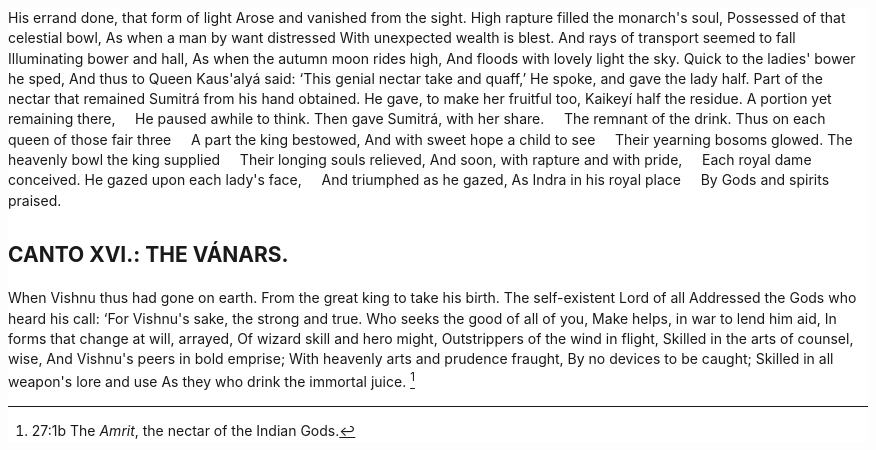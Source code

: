 His errand done, that form of light
Arose and vanished from the sight.
High rapture filled the monarch's soul,
Possessed of that celestial bowl,
As when a man by want distressed
With unexpected wealth is blest.
And rays of transport seemed to fall
Illuminating bower and hall,
As when the autumn moon rides high,
And floods with lovely light the sky.
Quick to the ladies' bower he sped,
And thus to Queen Kaus'alyá said:
‘This genial nectar take and quaff,’
He spoke, and gave the lady half.
Part of the nectar that remained
Sumitrá from his hand obtained.
He gave, to make her fruitful too,
Kaikeyí half the residue.
A portion yet remaining there,
&nbsp;&nbsp;&nbsp;&nbsp;He paused awhile to think.
Then gave Sumitrá, with her share.
&nbsp;&nbsp;&nbsp;&nbsp;The remnant of the drink.
Thus on each queen of those fair three
&nbsp;&nbsp;&nbsp;&nbsp;A part the king bestowed,
And with sweet hope a child to see
&nbsp;&nbsp;&nbsp;&nbsp;Their yearning bosoms glowed.
The heavenly bowl the king supplied
&nbsp;&nbsp;&nbsp;&nbsp;Their longing souls relieved,
And soon, with rapture and with pride,
&nbsp;&nbsp;&nbsp;&nbsp;Each royal dame conceived.
He gazed upon each lady's face,
&nbsp;&nbsp;&nbsp;&nbsp;And triumphed as he gazed,
As Indra in his royal place
&nbsp;&nbsp;&nbsp;&nbsp;By Gods and spirits praised.



## CANTO XVI.: THE VÁNARS.

When Vishnu thus had gone on earth.
From the great king to take his birth.
The self-existent Lord of all
Addressed the Gods who heard his call:
‘For Vishnu's sake, the strong and true.
Who seeks the good of all of you,
Make helps, in war to lend him aid,
In forms that change at will, arrayed,
Of wizard skill and hero might,
Outstrippers of the wind in flight,
Skilled in the arts of counsel, wise,
And Vishnu's peers in bold emprise;
With heavenly arts and prudence fraught,
By no devices to be caught;
Skilled in all weapon's lore and use
As they who drink the immortal juice. [^110]


[^83]: 19:1 One of the Pleiades and generally regarded as the model of wifely excellence.
[^84]: 19:2 The Hindu year is divided into six seasons of two months each, spring, summer, rains, autumn, winter, and dews.
[^85]: 20:1 It was essential that the horse should wander free for a year before immolation as a sign that his masters paramount sovereignty was acknowledged by all neighbouring princes.
[^86]: 21:1 Called also Vidcha, later Tirabhukti, corrupted into the modern Tirhut, a province bounded on the west and east by the Gaudakí and Kaus'ikí rivers, on the south by the Ganges, and on the north by the skirts of the Himálayas.
[^87]: 21:1b The celebrated city of Benares. See Dr. Hall's learned and exhaustive Monograph in the _Sacred City of the Hindus_, by the Rev. M. A. Sherring.
[^88]: 21:2b Kekaya is supposed to have been in the Panjáb. The name of the king was As'vapati (Lord of Horses), father of Das'aratha's wife Kaikeyi.
[^89]: 21:3b Surat.
[^90]: 21:4b Apparently in the west of India not far from the Indus.
[^91]: 22:1 ‘The Pravargya ceremony lasts for three days, and is always performed twice a day, in the forenoon and afternoon. It precedes the animal and Soma sacrifices. For without having undergone it no one is allowed to take part in the solemn Soma feast prepared for the gods.’ HAUG's _Aitareya Bráhmanam_. Ved. II. p. 41. note,. _q. v._
[^92]: 22:2 _Upasads_. ‘The Gods said, Let us perform the burnt offerings called Upasads (_i. e._ besieging). For by means of an _Upasad_, _i. e._ besieging, they conquer a large (fortified) town.’ —_Ibid._ p. 32.
[^93]: 22:3 The Soma plant, or Asclepias Acida. lts fermented juice was drunk in sacrifice by the priests and offered to the Gods who enjoyed the intoxicating draught.
[^94]: 23:1 'Dum\* in caerimoniarum intervallis Brachmanae facundi, sollertes, crebros sermones de rerum causis instituebant, alter alterum vincendi cupidi. This public disputation in the assembly of Bráhmans on the nature of things, and the almost fraternal connexion between theology and philosophy deserves some notice; whereas the priests of some religions are generally but little inclined to show favour to philosophers, nay, sometimes persecute them with the most rancorous hatred, as we are taught both by history and experience.... This s'loka is found in the MSS. of different recensions of the Rámáyan, and we have, therefore, the most trustworthy testimony to the antiquity of philosophy among the Indians.' SCHLEGEL.
[^95]: 23:2 The _Angas_ or appendices of the Vedas, pronunciation, prosody, grammar, ritual, astronomy, and explanation of obscurities.
[^96]: 23:3 In Sanskrit _vilva_, the Aegle Marmelos. ‘He who desires food and wishes to grow fat, ought to make his Yúpa (sacrificial Post) of Bilva wood.’ HAUG'S _Aítareya Bráhmanam_. Vol. II. p. 73.
[^97]: 23:4 The _Mimosa Catechu_. ‘ He who desires heaven ought to make his Yúpa of Khádira wood.’ —_Ibid_.
[^98]: 23:5 The _Butea Frondosa_. 'He who desires beauty and sacred knowledge ought to make his Yúpa of Palás'a wood.' —_lbid_.
[^99]: 23:6 The _Cardia Latifolia_.
[^100]: 23:7 A kind of pine. The word means literally the tree of the Gods; Compare the עצי יהוה ‘trees of the Lord.’
[^101]: 23:1b The Hindus call the constellation of Ursa Major the Seven Rishis or Saints.
[^102]: 24:1 A minute account of these ancient ceremonies would be out of place here. ‘Ágnishtoma is the name of a sacrifice, or rather a series of offerings to fire for five days. It is the first and principal part of the Jyotishtoma, one of the great sacrifices in which especially the juice of the Soma plant is offered for the purpose of obtaining Swarga or heaven.’ GOLDSTÜCKER'S DICTIONARY. ‘The _Ágnishtoma_ is Agni. It is called so because they (the gods) praised him with this Stoma. They called it so to hide the proper meaning of the word: for the gods like to hide the proper meaning of words.’
[^103]: 24:1b ‘Four classes of priests were required in India at the most solemn sacrifices. 1. The officiating priests, manual labourers, and acolytes, who had chiefly to prepare the sacrificial ground, to dress the altar, slay the victims, and pour out the libations. 2. The choristers, who chant the sacred hymns. 3. The reciters or readers, who repeat certain hymns. 4. The overseers or bishops, who watch and superintend the proceedings of the other priests, and ought to be familiar with all the Vedas. The formulas and verses to be muttered by the first class are contained in the Yajur-veda-sanhitá. The hymns to be sung by the second class are in the Sama-veda-sanhitá. The Atharva-veda in said to be intended for the Brahman or overseer, who is to watch the proceedings of the sacrifice, and to remedy any mistake that may occur. The hymns to he recited by the third class are contained in the Rigveds,’ _Chips from a German Workshop_.
[^104]: 25:1 The Maruts are the winds, deified in we religion of the Veda like other mighty Powers and phenomena of nature.
[^105]: 26:1 A Titan or fiend whose destruction has given Vishnu one of his well-known titles, Mádhava.
[^106]: 26:2 The garden of Indra.
[^107]: 26:3 One of the most ancient and popular of the numerous names of Vishnu. The word has been derived in several ways, and may mean _he who moved on the (primordial) waters_, or _he who pervades or influences men or their thoughts_.
[^108]: 26:1b The Horse-Sacrifice, just described.
[^109]: 27:1 To walk round an object keeping the right side towards it is a mark of great respect. The Sanskrit word for the observance is _pradakshiná_, from pra pro, and _daksha_ right, Greek δεξίος, Latin dexter, Gaelic \*deas-il. A similar ceremony is observed by tha Gaels.
[^110]: 27:1b The _Amrit_, the nectar of the Indian Gods.
[^111]: 28:1 _Gandharvas_ (Southey's Glendoveers) are celestial musicians inhabiting Indra's heaven and forming the orchestra at all the banquets of the principal deities.
[^112]: 28:2 _Yakshas_, demigods attendant especially on Kuvera, and employed by him in the care of his garden and treasures.
[^113]: 28:3 _Kimpurushas_, demigods attached also to the service of Kuvera, celestial musicians, represented like centaurs reversed with human figures and horses' heads.
[^114]: 28:4 _Siddhas_, demigods or spirits of undefined attributes, occupying with the _Vidyádharas_ the middle air or region between the earth and the sun.
[^115]: 28:5 A mountain in the south of India.
[^116]: 28:6 The preceptor of the Gods and regent of the planet Jupiter.
[^117]: 28:7 The celestial architect, the Indian Hephaestus, Mulciber, or Vulcan.
[^118]: 28:8 The God of Fire.
[^119]: 28:1b Twin children of the Sun, the physicians of Swarga or Indra's heaven.
[^120]: 28:2b The deity of the waters.
[^121]: 28:3b Parjanya, sometimes confounded with Indra.
[^122]: 28:4b The bird and vehicle of Visnu. He is generally represented as a being something between a man and a bird and considered as the sovereign of the feathered race. He may be compared with the Simurgh of the Persians, the 'Anká of the Arabs, the Griffin of chivalry, the Phoenix of Egypt, and the bird that sits upon the ash Yggdrasil of the Edda.
[^123]: 29:1 This Canto will appear ridiculous to the European reader. But it should be remembered that the monkeys of an Indian forest, the ‘bough-deer’ as the poets call them, are very different animals from the ‘turpissima bestia’ that accompanies the itinerant organ-grinder or grins in the Zoological Gardens of London. Milton has made his hero, Satan, assume the forms of a cormorant, a toad, and a serpent, and I cannot see that this creation of semi-divine Vánars, or monkeys, is more ridiculous or undignified.
[^124]: 29:1b The consort of Ladra, called also S'achí and Indrání. 
[^125]: 30:1 The _Michelia champaca_. It bears a scented yellow blossom:
[^126]: 30:2 Vibhándak, the father of Rishyás'ring.
[^127]: 31:1 A hemis'loka is wanting in Schlegel's text, which he thus fills up in his Latin translation.
[^128]: 31:2 Rishyas'ring, a Bráhman, had married Sántá who was of the Kshatriya or Warrior caste and an expiatory ceremony was necessary on account of this violation of the law.
[^129]: 31:1b ‘The poet no doubt intended to indicate the vernal equinox as the birthday of Ráma. For the month _Chaitra_ is the first of the two months assigned to the spring; it corresponds with the latter half of March and the former half of April in our division of the year. _Aditi_, the mother of the Gods, is lady of the seventh lunar mansion which is called _Punarvasu_. The five planets and their positions in the Zodiac are thus enumerated by both commentators: the Sun in Aries, Mars in Capricorn, Saturn in Libra, Jupiter in Cancer, Venus in Pisces.... I leave to astronomers to examine whether the parts of the description agree with one another, and, if this be the case, thence to deduce the date. The Indians place the nativity of Ráma in the confines of the second age (tretá) and the third (dwápara): but it seems that this should be taken in an allegorical sense.... We may consider that the poet had an eye to the time in which, immediately before his own age, the aspects of the heavenly bodies were such as he has described.’ SCHLEGEL.
[^130]: 31:2b The regent of the planet Jupiter.
[^131]: 31:3b Indra=Jupiter Tonans.
[^132]: 32:1 '_Pushya_ is the name of a month; but here it means the eighth mansion. The ninth is called _Aslesh_, or the snake. It is evident from this that Bharat, though his birth is mentioned before that of the twins, was the youngest of the four brothers and Rama's junior by eleven months' SCHLEGEL.
[^133]: 32:2 A fish, the Zodiacal sign _Pisces_.
[^134]: 32:3 One of the constellations, containing stars in the wing of Pegasus.
[^135]: 32:4 Ráma means the Delight (of the World); Bharat, the Supporter: Lakshman, the Auspicious; S'atrughna, Slayer of' Foes.
[^136]: 32:1b Schlegel. in the _Indische Bibliothek_, remarks that the proficiency of the Indians in this art early attracted the attention of Alexander's successors, and natives of India were so long exclusively employed in this service that the name Indian was applied to any elephant-driver, to whatever country be might belong.
[^137]: 33:1 The story of this famous saint is given at sufficient length in Cantos LI-LV.
[^138]: 33:2 The son of Kus'ik is Vis'vámitra.
[^139]: 33:3 At the recollection of their former enmity, to be described hereafter.